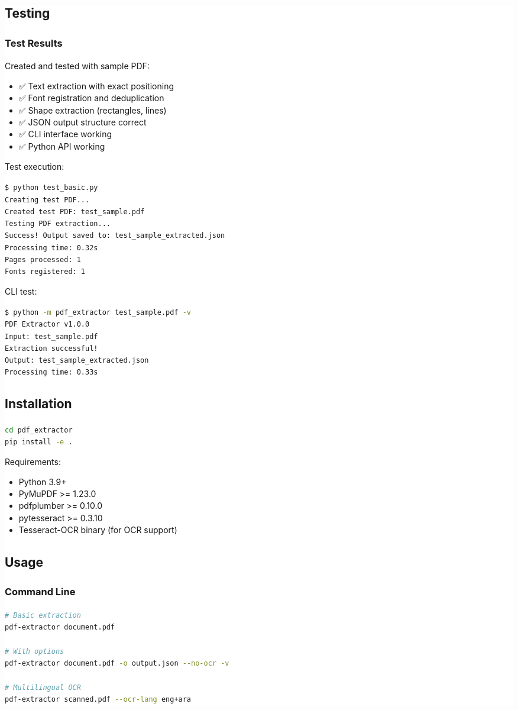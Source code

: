 ## Testing

### Test Results

Created and tested with sample PDF:
- ✅ Text extraction with exact positioning
- ✅ Font registration and deduplication
- ✅ Shape extraction (rectangles, lines)
- ✅ JSON output structure correct
- ✅ CLI interface working
- ✅ Python API working

Test execution:
```bash
$ python test_basic.py
Creating test PDF...
Created test PDF: test_sample.pdf
Testing PDF extraction...
Success! Output saved to: test_sample_extracted.json
Processing time: 0.32s
Pages processed: 1
Fonts registered: 1
```

CLI test:
```bash
$ python -m pdf_extractor test_sample.pdf -v
PDF Extractor v1.0.0
Input: test_sample.pdf
Extraction successful!
Output: test_sample_extracted.json
Processing time: 0.33s
```

## Installation

```bash
cd pdf_extractor
pip install -e .
```

Requirements:
- Python 3.9+
- PyMuPDF >= 1.23.0
- pdfplumber >= 0.10.0
- pytesseract >= 0.3.10
- Tesseract-OCR binary (for OCR support)

## Usage

### Command Line
```bash
# Basic extraction
pdf-extractor document.pdf

# With options
pdf-extractor document.pdf -o output.json --no-ocr -v

# Multilingual OCR
pdf-extractor scanned.pdf --ocr-lang eng+ara
```
